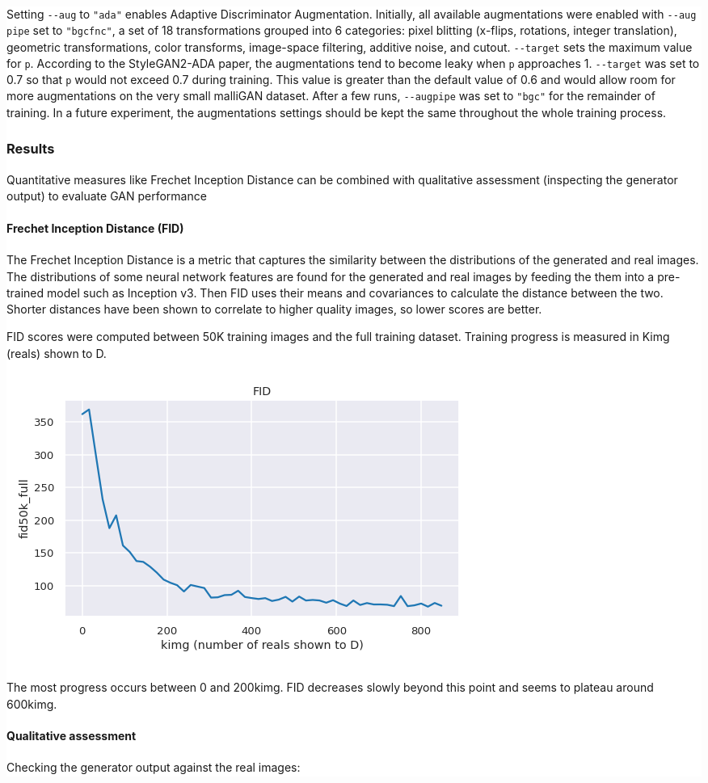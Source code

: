 Setting `--aug` to `"ada"` enables Adaptive Discriminator Augmentation. Initially, all available augmentations were enabled with `--augpipe` set to `"bgcfnc"`, a set of 18 transformations grouped into 6 categories: pixel blitting (x-flips, rotations, integer translation), geometric transformations, color transforms, image-space filtering, additive noise, and cutout. `--target` sets the maximum value for `p`. According to the StyleGAN2-ADA paper, the augmentations tend to become leaky when `p` approaches 1. `--target` was set to 0.7 so that `p` would not exceed 0.7 during training. This value is greater than the default value of 0.6 and would allow room for more augmentations on the very small malliGAN dataset. After a few runs, `--augpipe` was set to `"bgc"` for the remainder of training. In a future experiment, the augmentations settings should be kept the same throughout the whole training process.

### Results

Quantitative measures like Frechet Inception Distance can be combined with qualitative assessment (inspecting the generator output) to evaluate GAN performance

#### Frechet Inception Distance (FID)

The Frechet Inception Distance is a metric that captures the similarity between the distributions of the generated and real images. The distributions of some neural network features are found for the generated and real images by feeding the them into a pre-trained model such as Inception v3. Then FID uses their means and covariances to calculate the distance between the two. Shorter distances have been shown to correlate to higher quality images, so lower scores are better.

FID scores were computed between 50K training images and the full training dataset. Training progress is measured in Kimg (reals) shown to D. 

![](figures/malliFID.png "Frechet Inception Distance for malliGAN")

The most progress occurs between 0 and 200kimg. FID decreases slowly beyond this point and seems to plateau around 600kimg.

#### Qualitative assessment
Checking the generator output against the real images:
